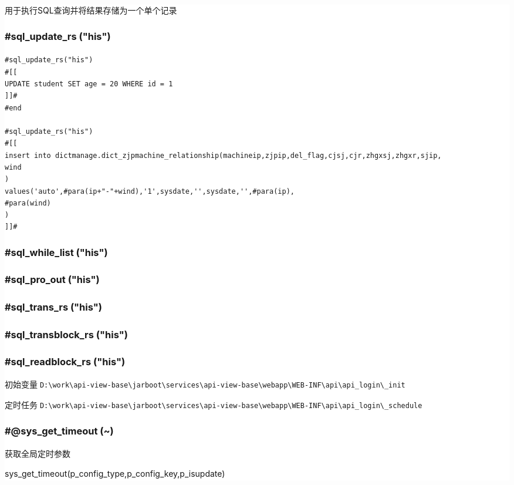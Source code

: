 用于执行SQL查询并将结果存储为一个单个记录



### #sql_update_rs ("his")

```enjoy
#sql_update_rs("his")
#[[
UPDATE student SET age = 20 WHERE id = 1
]]#
#end

#sql_update_rs("his")
#[[
insert into dictmanage.dict_zjpmachine_relationship(machineip,zjpip,del_flag,cjsj,cjr,zhgxsj,zhgxr,sjip,
wind
)
values('auto',#para(ip+"-"+wind),'1',sysdate,'',sysdate,'',#para(ip),
#para(wind)
)
]]#
```


### #sql_while_list ("his")



### #sql_pro_out ("his")



### #sql_trans_rs ("his") 



### #sql_transblock_rs ("his")



### #sql_readblock_rs ("his")

初始变量
`D:\work\api-view-base\jarboot\services\api-view-base\webapp\WEB-INF\api\api_login\_init`

定时任务
`D:\work\api-view-base\jarboot\services\api-view-base\webapp\WEB-INF\api\api_login\_schedule`



### #@sys_get_timeout (~)

获取全局定时参数

sys_get_timeout(p_config_type,p_config_key,p_isupdate)
